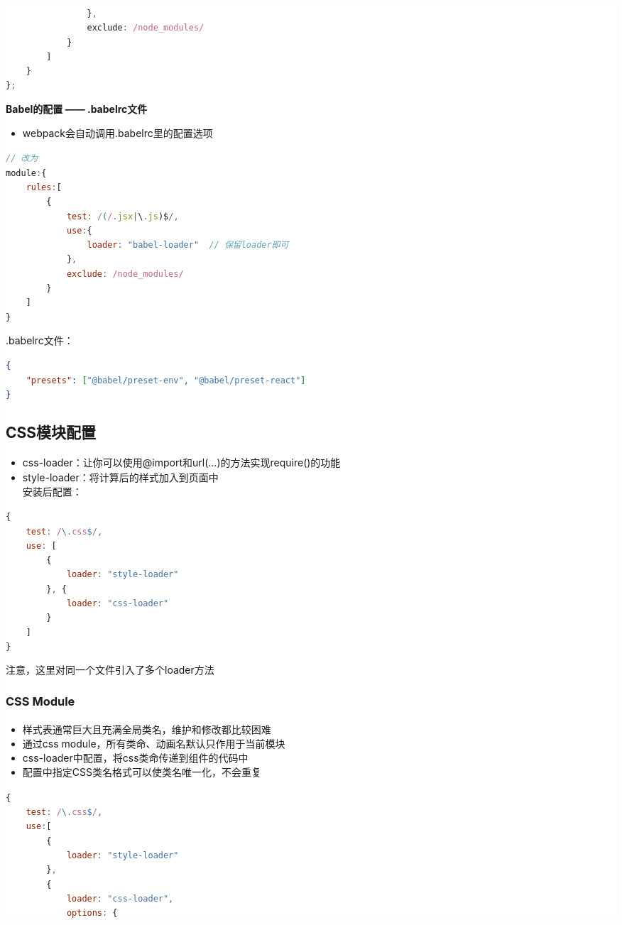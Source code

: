 ```js  
                },  
                exclude: /node_modules/  
            }  
        ]  
    }  
};  
```  

**Babel的配置 —— .babelrc文件**  
* webpack会自动调用.babelrc里的配置选项  
```js  
// 改为  
module:{  
    rules:[  
        {  
            test: /(/.jsx|\.js)$/,  
            use:{  
                loader: "babel-loader"  // 保留loader即可  
            },  
            exclude: /node_modules/  
        }  
    ]  
}  
```  
.babelrc文件：  
```json  
{  
    "presets": ["@babel/preset-env", "@babel/preset-react"]  
}  
```  

## CSS模块配置  
* css-loader：让你可以使用@import和url(...)的方法实现require()的功能  
* style-loader：将计算后的样式加入到页面中  
安装后配置：  
```js  
{  
    test: /\.css$/,  
    use: [  
        {  
            loader: "style-loader"  
        }, {  
            loader: "css-loader"  
        }  
    ]  
}  
```  
注意，这里对同一个文件引入了多个loader方法  

### CSS Module  
* 样式表通常巨大且充满全局类名，维护和修改都比较困难  
* 通过css module，所有类命、动画名默认只作用于当前模块  
* css-loader中配置，将css类命传递到组件的代码中  
* 配置中指定CSS类名格式可以使类名唯一化，不会重复  
```js  
{  
    test: /\.css$/,  
    use:[  
        {  
            loader: "style-loader"  
        },  
        {  
            loader: "css-loader",  
            options: {  
```